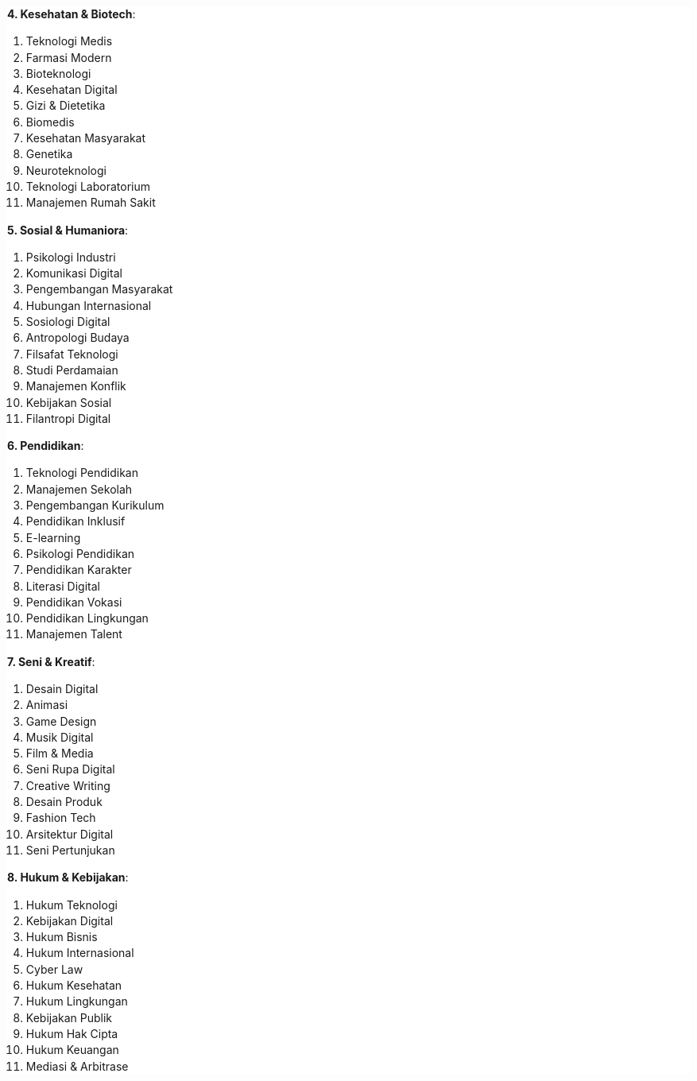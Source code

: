    **4. Kesehatan & Biotech**:
   1. Teknologi Medis
   2. Farmasi Modern
   3. Bioteknologi
   4. Kesehatan Digital
   5. Gizi & Dietetika
   6. Biomedis
   7. Kesehatan Masyarakat
   8. Genetika
   9. Neuroteknologi
   10. Teknologi Laboratorium
   11. Manajemen Rumah Sakit

   **5. Sosial & Humaniora**:
   1. Psikologi Industri
   2. Komunikasi Digital
   3. Pengembangan Masyarakat
   4. Hubungan Internasional
   5. Sosiologi Digital
   6. Antropologi Budaya
   7. Filsafat Teknologi
   8. Studi Perdamaian
   9. Manajemen Konflik
   10. Kebijakan Sosial
   11. Filantropi Digital

   **6. Pendidikan**:
   1. Teknologi Pendidikan
   2. Manajemen Sekolah
   3. Pengembangan Kurikulum
   4. Pendidikan Inklusif
   5. E-learning
   6. Psikologi Pendidikan
   7. Pendidikan Karakter
   8. Literasi Digital
   9. Pendidikan Vokasi
   10. Pendidikan Lingkungan
   11. Manajemen Talent

   **7. Seni & Kreatif**:
   1. Desain Digital
   2. Animasi
   3. Game Design
   4. Musik Digital
   5. Film & Media
   6. Seni Rupa Digital
   7. Creative Writing
   8. Desain Produk
   9. Fashion Tech
   10. Arsitektur Digital
   11. Seni Pertunjukan

   **8. Hukum & Kebijakan**:
   1. Hukum Teknologi
   2. Kebijakan Digital
   3. Hukum Bisnis
   4. Hukum Internasional
   5. Cyber Law
   6. Hukum Kesehatan
   7. Hukum Lingkungan
   8. Kebijakan Publik
   9. Hukum Hak Cipta
   10. Hukum Keuangan
   11. Mediasi & Arbitrase

